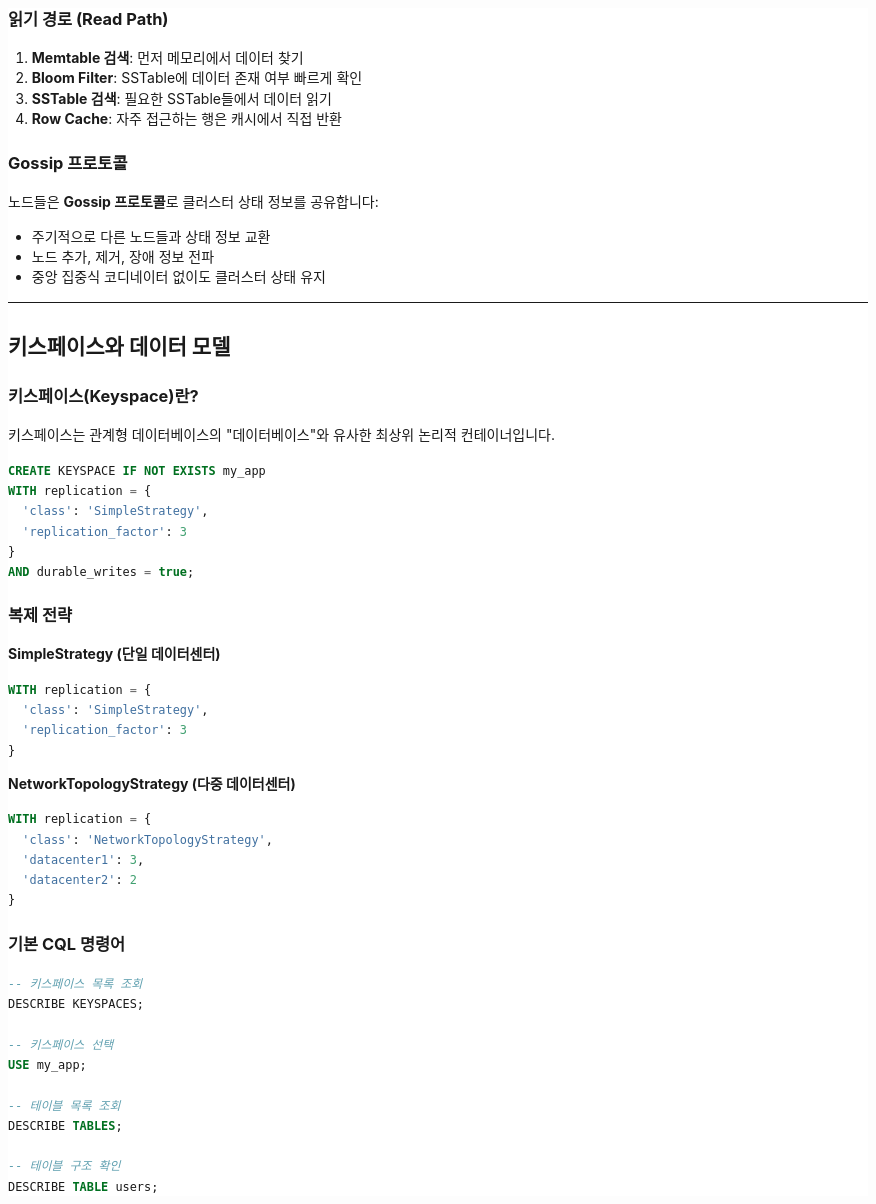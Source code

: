 ### 읽기 경로 (Read Path)

1. **Memtable 검색**: 먼저 메모리에서 데이터 찾기
2. **Bloom Filter**: SSTable에 데이터 존재 여부 빠르게 확인
3. **SSTable 검색**: 필요한 SSTable들에서 데이터 읽기
4. **Row Cache**: 자주 접근하는 행은 캐시에서 직접 반환

### Gossip 프로토콜

노드들은 **Gossip 프로토콜**로 클러스터 상태 정보를 공유합니다:

- 주기적으로 다른 노드들과 상태 정보 교환
- 노드 추가, 제거, 장애 정보 전파
- 중앙 집중식 코디네이터 없이도 클러스터 상태 유지

---

## 키스페이스와 데이터 모델

### 키스페이스(Keyspace)란?

키스페이스는 관계형 데이터베이스의 "데이터베이스"와 유사한 최상위 논리적 컨테이너입니다.

```sql
CREATE KEYSPACE IF NOT EXISTS my_app
WITH replication = {
  'class': 'SimpleStrategy',
  'replication_factor': 3
}
AND durable_writes = true;
```

### 복제 전략

**SimpleStrategy (단일 데이터센터)**
```sql
WITH replication = {
  'class': 'SimpleStrategy',
  'replication_factor': 3
}
```

**NetworkTopologyStrategy (다중 데이터센터)**
```sql
WITH replication = {
  'class': 'NetworkTopologyStrategy',
  'datacenter1': 3,
  'datacenter2': 2
}
```

### 기본 CQL 명령어

```sql
-- 키스페이스 목록 조회
DESCRIBE KEYSPACES;

-- 키스페이스 선택
USE my_app;

-- 테이블 목록 조회  
DESCRIBE TABLES;

-- 테이블 구조 확인
DESCRIBE TABLE users;

```